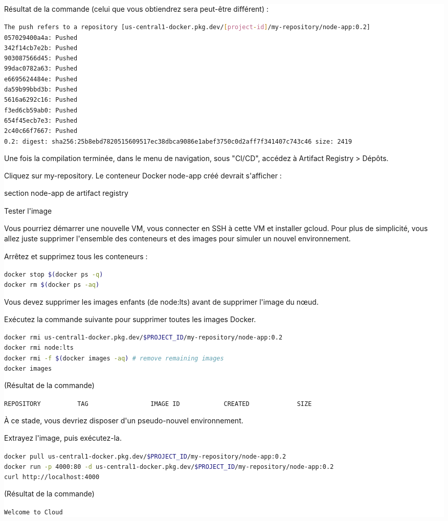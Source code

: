 Résultat de la commande (celui que vous obtiendrez sera peut-être différent) :

```bash
The push refers to a repository [us-central1-docker.pkg.dev/[project-id]/my-repository/node-app:0.2]
057029400a4a: Pushed
342f14cb7e2b: Pushed
903087566d45: Pushed
99dac0782a63: Pushed
e6695624484e: Pushed
da59b99bbd3b: Pushed
5616a6292c16: Pushed
f3ed6cb59ab0: Pushed
654f45ecb7e3: Pushed
2c40c66f7667: Pushed
0.2: digest: sha256:25b8ebd7820515609517ec38dbca9086e1abef3750c0d2aff7f341407c743c46 size: 2419
```

Une fois la compilation terminée, dans le menu de navigation, sous "CI/CD", accédez à Artifact Registry > Dépôts.

Cliquez sur my-repository. Le conteneur Docker node-app créé devrait s'afficher :

section node-app de artifact registry

Tester l'image

Vous pourriez démarrer une nouvelle VM, vous connecter en SSH à cette VM et installer gcloud. Pour plus de simplicité, vous allez juste supprimer l'ensemble des conteneurs et des images pour simuler un nouvel environnement.

Arrêtez et supprimez tous les conteneurs :

```bash
docker stop $(docker ps -q)
docker rm $(docker ps -aq)
```

Vous devez supprimer les images enfants (de node:lts) avant de supprimer l'image du nœud.

Exécutez la commande suivante pour supprimer toutes les images Docker.

```bash
docker rmi us-central1-docker.pkg.dev/$PROJECT_ID/my-repository/node-app:0.2
docker rmi node:lts
docker rmi -f $(docker images -aq) # remove remaining images
docker images
```

(Résultat de la commande)

```bash
REPOSITORY          TAG                 IMAGE ID            CREATED             SIZE
```

À ce stade, vous devriez disposer d'un pseudo-nouvel environnement.

Extrayez l'image, puis exécutez-la.

```bash
docker pull us-central1-docker.pkg.dev/$PROJECT_ID/my-repository/node-app:0.2
docker run -p 4000:80 -d us-central1-docker.pkg.dev/$PROJECT_ID/my-repository/node-app:0.2
curl http://localhost:4000
```

(Résultat de la commande)

```bash
Welcome to Cloud
```